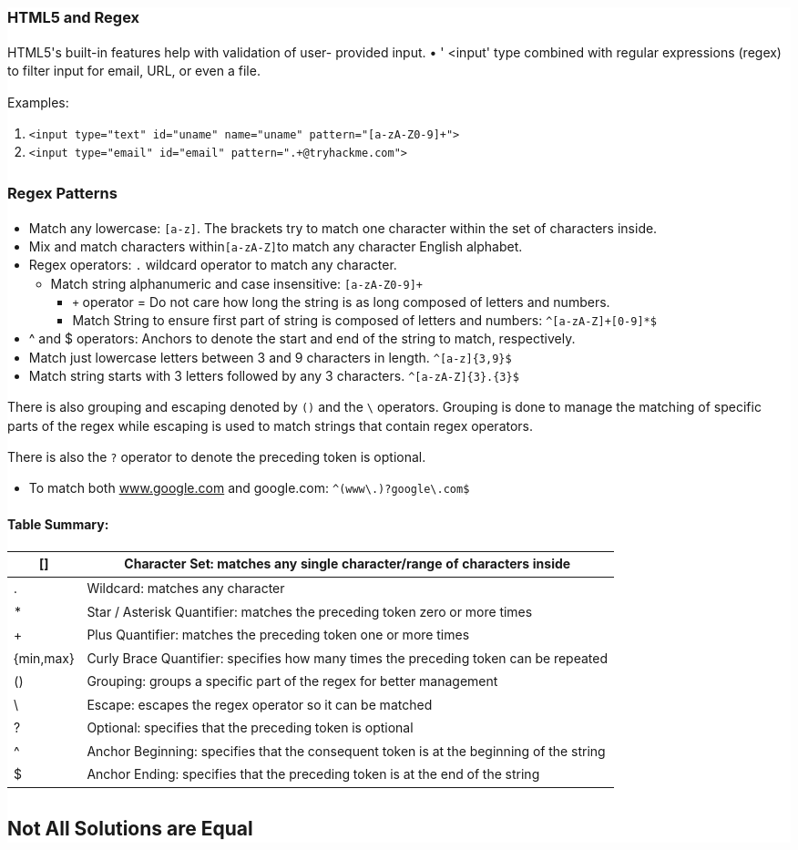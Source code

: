 ### HTML5 and Regex

HTML5's built-in features help with validation of user- provided input. • ' \<input' type combined with regular expressions (regex) to filter input for email, URL, or even a file.

Examples:

1. `<input type="text" id="uname" name="uname" pattern="[a-zA-Z0-9]+">`
2. `<input type="email" id="email" pattern=".+@tryhackme.com">`

### Regex Patterns

* Match any lowercase: `[a-z]`. The brackets try to match one character within the set of characters inside.
* Mix and match characters within`[a-zA-Z]`to match any character English alphabet.
* Regex operators: `.` wildcard operator to match any character.&#x20;
  * Match string alphanumeric and case insensitive: `[a-zA-Z0-9]+`&#x20;
    * `+` operator = Do not care how long the string is as long composed of letters and numbers.&#x20;
    * Match String to ensure first part of string is composed of letters and numbers: `^[a-zA-Z]+[0-9]*$`
* ^ and $ operators: Anchors to denote the start and end of the string to match, respectively.
* Match just lowercase letters between 3 and 9 characters in length. `^[a-z]{3,9}$`
* Match string starts with 3 letters followed by any 3 characters. `^[a-zA-Z]{3}.{3}$`

There is also grouping and escaping denoted by `()` and the `\` operators. Grouping is done to manage the matching of specific parts of the regex while escaping is used to match strings that contain regex operators.

There is also the `?` operator to denote the preceding token is optional.

* To match both www.google.com and google.com: `^(www\.)?google\.com$`

#### Table Summary:

| \[]       | Character Set: matches any single character/range of characters inside                  |
| --------- | --------------------------------------------------------------------------------------- |
| .         | Wildcard: matches any character                                                         |
| \*        | Star / Asterisk Quantifier: matches the preceding token zero or more times              |
| +         | Plus Quantifier: matches the preceding token one or more times                          |
| {min,max} | Curly Brace Quantifier: specifies how many times the preceding token can be repeated    |
| ()        | Grouping: groups a specific part of the regex for better management                     |
| \\        | Escape: escapes the regex operator so it can be matched                                 |
| ?         | Optional: specifies that the preceding token is optional                                |
| ^         | Anchor Beginning: specifies that the consequent token is at the beginning of the string |
| $         | Anchor Ending: specifies that the preceding token is at the end of the string           |

## Not All Solutions are Equal
